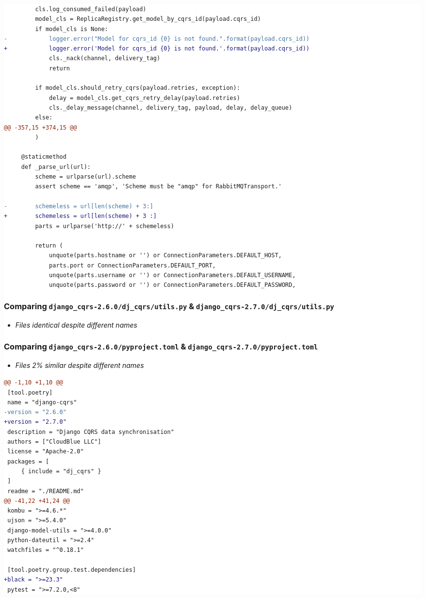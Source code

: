```diff
         cls.log_consumed_failed(payload)
         model_cls = ReplicaRegistry.get_model_by_cqrs_id(payload.cqrs_id)
         if model_cls is None:
-            logger.error("Model for cqrs_id {0} is not found.".format(payload.cqrs_id))
+            logger.error('Model for cqrs_id {0} is not found.'.format(payload.cqrs_id))
             cls._nack(channel, delivery_tag)
             return
 
         if model_cls.should_retry_cqrs(payload.retries, exception):
             delay = model_cls.get_cqrs_retry_delay(payload.retries)
             cls._delay_message(channel, delivery_tag, payload, delay, delay_queue)
         else:
@@ -357,15 +374,15 @@
         )
 
     @staticmethod
     def _parse_url(url):
         scheme = urlparse(url).scheme
         assert scheme == 'amqp', 'Scheme must be "amqp" for RabbitMQTransport.'
 
-        schemeless = url[len(scheme) + 3:]
+        schemeless = url[len(scheme) + 3 :]
         parts = urlparse('http://' + schemeless)
 
         return (
             unquote(parts.hostname or '') or ConnectionParameters.DEFAULT_HOST,
             parts.port or ConnectionParameters.DEFAULT_PORT,
             unquote(parts.username or '') or ConnectionParameters.DEFAULT_USERNAME,
             unquote(parts.password or '') or ConnectionParameters.DEFAULT_PASSWORD,
```

### Comparing `django_cqrs-2.6.0/dj_cqrs/utils.py` & `django_cqrs-2.7.0/dj_cqrs/utils.py`

 * *Files identical despite different names*

### Comparing `django_cqrs-2.6.0/pyproject.toml` & `django_cqrs-2.7.0/pyproject.toml`

 * *Files 2% similar despite different names*

```diff
@@ -1,10 +1,10 @@
 [tool.poetry]
 name = "django-cqrs"
-version = "2.6.0"
+version = "2.7.0"
 description = "Django CQRS data synchronisation"
 authors = ["CloudBlue LLC"]
 license = "Apache-2.0"
 packages = [
     { include = "dj_cqrs" }
 ]
 readme = "./README.md"
@@ -41,22 +41,24 @@
 kombu = ">=4.6.*"
 ujson = ">=5.4.0"
 django-model-utils = ">=4.0.0"
 python-dateutil = ">=2.4"
 watchfiles = "^0.18.1"
 
 [tool.poetry.group.test.dependencies]
+black = ">=23.3"
 pytest = ">=7.2.0,<8"
```